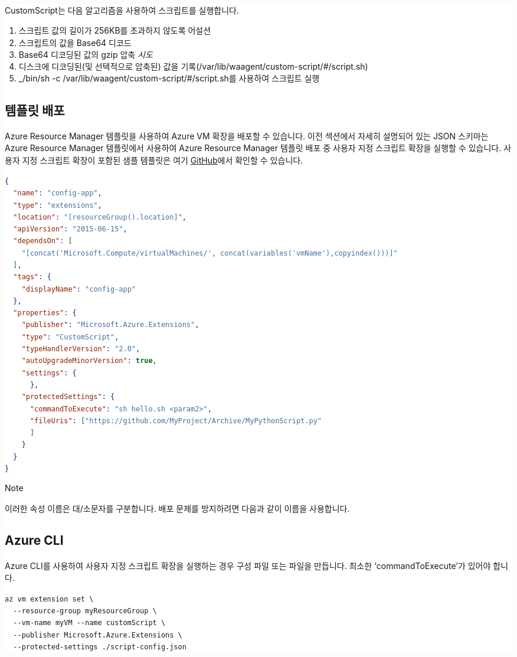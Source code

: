 CustomScript는 다음 알고리즘을 사용하여 스크립트를 실행합니다.

 1. 스크립트 값의 길이가 256KB를 초과하지 않도록 어설션
 1. 스크립트의 값을 Base64 디코드
 1. Base64 디코딩된 값의 gzip 압축 _시도_
 1. 디스크에 디코딩된(및 선택적으로 압축된) 값을 기록(/var/lib/waagent/custom-script/#/script.sh)
 1. _/bin/sh -c /var/lib/waagent/custom-script/#/script.sh를 사용하여 스크립트 실행


## <a name="template-deployment"></a>템플릿 배포
Azure Resource Manager 템플릿을 사용하여 Azure VM 확장을 배포할 수 있습니다. 이전 섹션에서 자세히 설명되어 있는 JSON 스키마는 Azure Resource Manager 템플릿에서 사용하여 Azure Resource Manager 템플릿 배포 중 사용자 지정 스크립트 확장을 실행할 수 있습니다. 사용자 지정 스크립트 확장이 포함된 샘플 템플릿은 여기 [GitHub](https://github.com/Microsoft/dotnet-core-sample-templates/tree/master/dotnet-core-music-linux)에서 확인할 수 있습니다.


```json
{
  "name": "config-app",
  "type": "extensions",
  "location": "[resourceGroup().location]",
  "apiVersion": "2015-06-15",
  "dependsOn": [
    "[concat('Microsoft.Compute/virtualMachines/', concat(variables('vmName'),copyindex()))]"
  ],
  "tags": {
    "displayName": "config-app"
  },
  "properties": {
    "publisher": "Microsoft.Azure.Extensions",
    "type": "CustomScript",
    "typeHandlerVersion": "2.0",
    "autoUpgradeMinorVersion": true,
    "settings": {
      },
    "protectedSettings": {
      "commandToExecute": "sh hello.sh <param2>",
      "fileUris": ["https://github.com/MyProject/Archive/MyPythonScript.py"
      ]  
    }
  }
}
```

>[!NOTE]
>이러한 속성 이름은 대/소문자를 구분합니다. 배포 문제를 방지하려면 다음과 같이 이름을 사용합니다.

## <a name="azure-cli"></a>Azure CLI
Azure CLI를 사용하여 사용자 지정 스크립트 확장을 실행하는 경우 구성 파일 또는 파일을 만듭니다. 최소한 ‘commandToExecute’가 있어야 합니다.

```azurecli
az vm extension set \
  --resource-group myResourceGroup \
  --vm-name myVM --name customScript \
  --publisher Microsoft.Azure.Extensions \
  --protected-settings ./script-config.json
```
